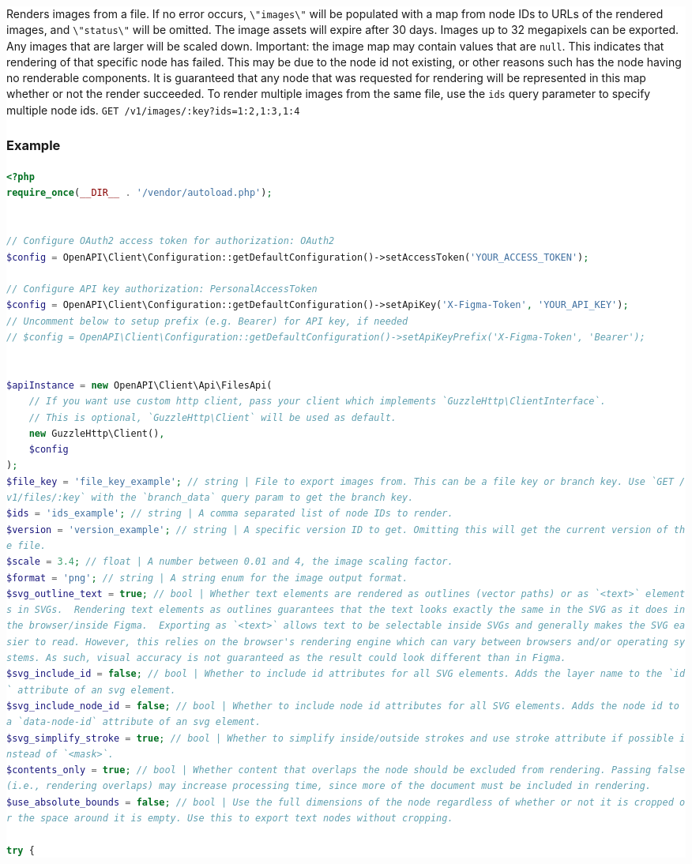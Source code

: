 Renders images from a file.  If no error occurs, `\"images\"` will be populated with a map from node IDs to URLs of the rendered images, and `\"status\"` will be omitted. The image assets will expire after 30 days. Images up to 32 megapixels can be exported. Any images that are larger will be scaled down.  Important: the image map may contain values that are `null`. This indicates that rendering of that specific node has failed. This may be due to the node id not existing, or other reasons such has the node having no renderable components. It is guaranteed that any node that was requested for rendering will be represented in this map whether or not the render succeeded.  To render multiple images from the same file, use the `ids` query parameter to specify multiple node ids.  ``` GET /v1/images/:key?ids=1:2,1:3,1:4 ```

### Example

```php
<?php
require_once(__DIR__ . '/vendor/autoload.php');


// Configure OAuth2 access token for authorization: OAuth2
$config = OpenAPI\Client\Configuration::getDefaultConfiguration()->setAccessToken('YOUR_ACCESS_TOKEN');

// Configure API key authorization: PersonalAccessToken
$config = OpenAPI\Client\Configuration::getDefaultConfiguration()->setApiKey('X-Figma-Token', 'YOUR_API_KEY');
// Uncomment below to setup prefix (e.g. Bearer) for API key, if needed
// $config = OpenAPI\Client\Configuration::getDefaultConfiguration()->setApiKeyPrefix('X-Figma-Token', 'Bearer');


$apiInstance = new OpenAPI\Client\Api\FilesApi(
    // If you want use custom http client, pass your client which implements `GuzzleHttp\ClientInterface`.
    // This is optional, `GuzzleHttp\Client` will be used as default.
    new GuzzleHttp\Client(),
    $config
);
$file_key = 'file_key_example'; // string | File to export images from. This can be a file key or branch key. Use `GET /v1/files/:key` with the `branch_data` query param to get the branch key.
$ids = 'ids_example'; // string | A comma separated list of node IDs to render.
$version = 'version_example'; // string | A specific version ID to get. Omitting this will get the current version of the file.
$scale = 3.4; // float | A number between 0.01 and 4, the image scaling factor.
$format = 'png'; // string | A string enum for the image output format.
$svg_outline_text = true; // bool | Whether text elements are rendered as outlines (vector paths) or as `<text>` elements in SVGs.  Rendering text elements as outlines guarantees that the text looks exactly the same in the SVG as it does in the browser/inside Figma.  Exporting as `<text>` allows text to be selectable inside SVGs and generally makes the SVG easier to read. However, this relies on the browser's rendering engine which can vary between browsers and/or operating systems. As such, visual accuracy is not guaranteed as the result could look different than in Figma.
$svg_include_id = false; // bool | Whether to include id attributes for all SVG elements. Adds the layer name to the `id` attribute of an svg element.
$svg_include_node_id = false; // bool | Whether to include node id attributes for all SVG elements. Adds the node id to a `data-node-id` attribute of an svg element.
$svg_simplify_stroke = true; // bool | Whether to simplify inside/outside strokes and use stroke attribute if possible instead of `<mask>`.
$contents_only = true; // bool | Whether content that overlaps the node should be excluded from rendering. Passing false (i.e., rendering overlaps) may increase processing time, since more of the document must be included in rendering.
$use_absolute_bounds = false; // bool | Use the full dimensions of the node regardless of whether or not it is cropped or the space around it is empty. Use this to export text nodes without cropping.

try {
```
